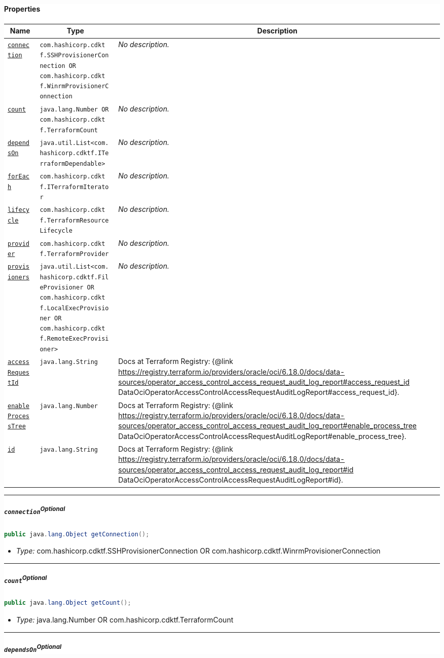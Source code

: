 #### Properties <a name="Properties" id="Properties"></a>

| **Name** | **Type** | **Description** |
| --- | --- | --- |
| <code><a href="#rhizo-co-terraform-provider-oci.dataOciOperatorAccessControlAccessRequestAuditLogReport.DataOciOperatorAccessControlAccessRequestAuditLogReportConfig.property.connection">connection</a></code> | <code>com.hashicorp.cdktf.SSHProvisionerConnection OR com.hashicorp.cdktf.WinrmProvisionerConnection</code> | *No description.* |
| <code><a href="#rhizo-co-terraform-provider-oci.dataOciOperatorAccessControlAccessRequestAuditLogReport.DataOciOperatorAccessControlAccessRequestAuditLogReportConfig.property.count">count</a></code> | <code>java.lang.Number OR com.hashicorp.cdktf.TerraformCount</code> | *No description.* |
| <code><a href="#rhizo-co-terraform-provider-oci.dataOciOperatorAccessControlAccessRequestAuditLogReport.DataOciOperatorAccessControlAccessRequestAuditLogReportConfig.property.dependsOn">dependsOn</a></code> | <code>java.util.List<com.hashicorp.cdktf.ITerraformDependable></code> | *No description.* |
| <code><a href="#rhizo-co-terraform-provider-oci.dataOciOperatorAccessControlAccessRequestAuditLogReport.DataOciOperatorAccessControlAccessRequestAuditLogReportConfig.property.forEach">forEach</a></code> | <code>com.hashicorp.cdktf.ITerraformIterator</code> | *No description.* |
| <code><a href="#rhizo-co-terraform-provider-oci.dataOciOperatorAccessControlAccessRequestAuditLogReport.DataOciOperatorAccessControlAccessRequestAuditLogReportConfig.property.lifecycle">lifecycle</a></code> | <code>com.hashicorp.cdktf.TerraformResourceLifecycle</code> | *No description.* |
| <code><a href="#rhizo-co-terraform-provider-oci.dataOciOperatorAccessControlAccessRequestAuditLogReport.DataOciOperatorAccessControlAccessRequestAuditLogReportConfig.property.provider">provider</a></code> | <code>com.hashicorp.cdktf.TerraformProvider</code> | *No description.* |
| <code><a href="#rhizo-co-terraform-provider-oci.dataOciOperatorAccessControlAccessRequestAuditLogReport.DataOciOperatorAccessControlAccessRequestAuditLogReportConfig.property.provisioners">provisioners</a></code> | <code>java.util.List<com.hashicorp.cdktf.FileProvisioner OR com.hashicorp.cdktf.LocalExecProvisioner OR com.hashicorp.cdktf.RemoteExecProvisioner></code> | *No description.* |
| <code><a href="#rhizo-co-terraform-provider-oci.dataOciOperatorAccessControlAccessRequestAuditLogReport.DataOciOperatorAccessControlAccessRequestAuditLogReportConfig.property.accessRequestId">accessRequestId</a></code> | <code>java.lang.String</code> | Docs at Terraform Registry: {@link https://registry.terraform.io/providers/oracle/oci/6.18.0/docs/data-sources/operator_access_control_access_request_audit_log_report#access_request_id DataOciOperatorAccessControlAccessRequestAuditLogReport#access_request_id}. |
| <code><a href="#rhizo-co-terraform-provider-oci.dataOciOperatorAccessControlAccessRequestAuditLogReport.DataOciOperatorAccessControlAccessRequestAuditLogReportConfig.property.enableProcessTree">enableProcessTree</a></code> | <code>java.lang.Number</code> | Docs at Terraform Registry: {@link https://registry.terraform.io/providers/oracle/oci/6.18.0/docs/data-sources/operator_access_control_access_request_audit_log_report#enable_process_tree DataOciOperatorAccessControlAccessRequestAuditLogReport#enable_process_tree}. |
| <code><a href="#rhizo-co-terraform-provider-oci.dataOciOperatorAccessControlAccessRequestAuditLogReport.DataOciOperatorAccessControlAccessRequestAuditLogReportConfig.property.id">id</a></code> | <code>java.lang.String</code> | Docs at Terraform Registry: {@link https://registry.terraform.io/providers/oracle/oci/6.18.0/docs/data-sources/operator_access_control_access_request_audit_log_report#id DataOciOperatorAccessControlAccessRequestAuditLogReport#id}. |

---

##### `connection`<sup>Optional</sup> <a name="connection" id="rhizo-co-terraform-provider-oci.dataOciOperatorAccessControlAccessRequestAuditLogReport.DataOciOperatorAccessControlAccessRequestAuditLogReportConfig.property.connection"></a>

```java
public java.lang.Object getConnection();
```

- *Type:* com.hashicorp.cdktf.SSHProvisionerConnection OR com.hashicorp.cdktf.WinrmProvisionerConnection

---

##### `count`<sup>Optional</sup> <a name="count" id="rhizo-co-terraform-provider-oci.dataOciOperatorAccessControlAccessRequestAuditLogReport.DataOciOperatorAccessControlAccessRequestAuditLogReportConfig.property.count"></a>

```java
public java.lang.Object getCount();
```

- *Type:* java.lang.Number OR com.hashicorp.cdktf.TerraformCount

---

##### `dependsOn`<sup>Optional</sup> <a name="dependsOn" id="rhizo-co-terraform-provider-oci.dataOciOperatorAccessControlAccessRequestAuditLogReport.DataOciOperatorAccessControlAccessRequestAuditLogReportConfig.property.dependsOn"></a>

